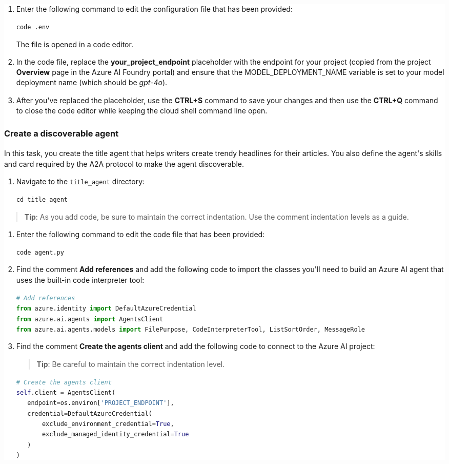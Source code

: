 1. Enter the following command to edit the configuration file that has been provided:

    ```
   code .env
    ```

    The file is opened in a code editor.

1. In the code file, replace the **your_project_endpoint** placeholder with the endpoint for your project (copied from the project **Overview** page in the Azure AI Foundry portal) and ensure that the MODEL_DEPLOYMENT_NAME variable is set to your model deployment name (which should be *gpt-4o*).
1. After you've replaced the placeholder, use the **CTRL+S** command to save your changes and then use the **CTRL+Q** command to close the code editor while keeping the cloud shell command line open.

### Create a discoverable agent

In this task, you create the title agent that helps writers create trendy headlines for their articles. You also define the agent's skills and card required by the A2A protocol to make the agent discoverable.

1. Navigate to the `title_agent` directory:

    ```
   cd title_agent
    ```

> **Tip**: As you add code, be sure to maintain the correct indentation. Use the comment indentation levels as a guide.

1. Enter the following command to edit the code file that has been provided:

    ```
   code agent.py
    ```

1. Find the comment **Add references** and add the following code to import the classes you'll need to build an Azure AI agent that uses the built-in code interpreter tool:

    ```python
   # Add references
   from azure.identity import DefaultAzureCredential
   from azure.ai.agents import AgentsClient
   from azure.ai.agents.models import FilePurpose, CodeInterpreterTool, ListSortOrder, MessageRole
    ```

1. Find the comment **Create the agents client** and add the following code to connect to the Azure AI project:

    > **Tip**: Be careful to maintain the correct indentation level.

    ```python
   # Create the agents client
   self.client = AgentsClient(
       endpoint=os.environ['PROJECT_ENDPOINT'],
       credential=DefaultAzureCredential(
           exclude_environment_credential=True,
           exclude_managed_identity_credential=True
       )
   )
    ```
